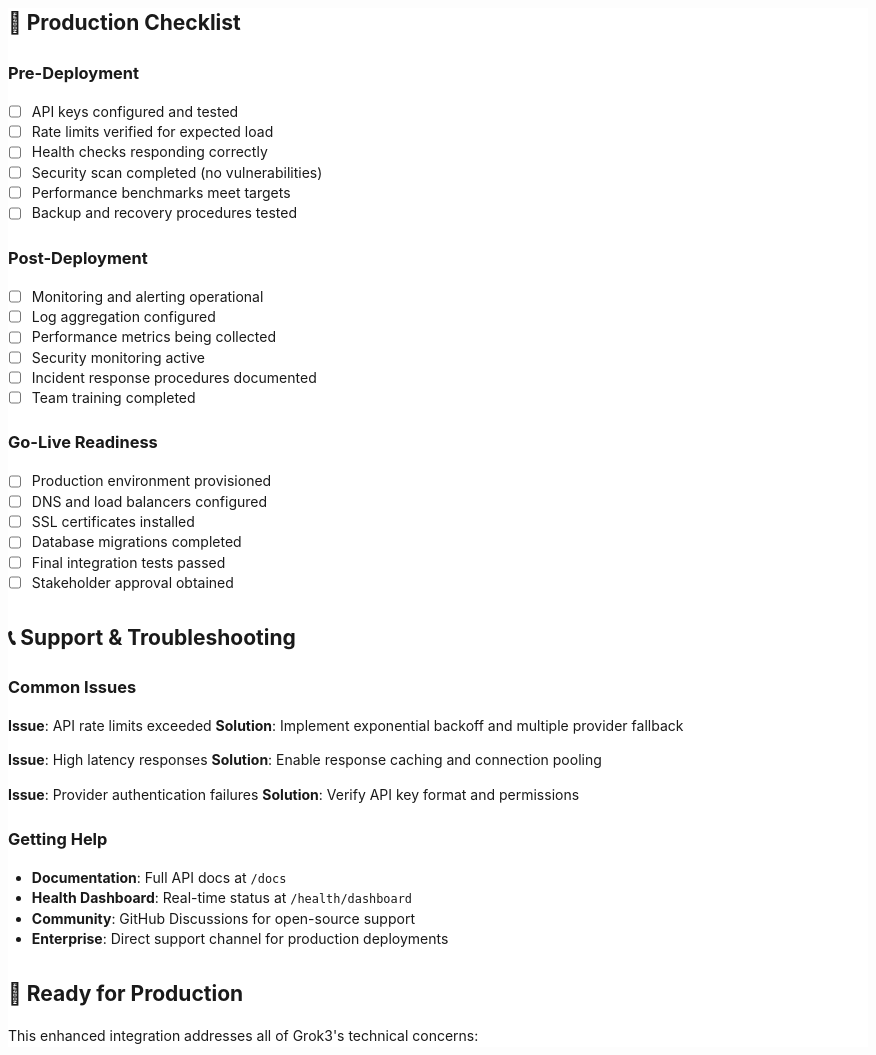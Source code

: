 ## 🚦 Production Checklist

### Pre-Deployment
- [ ] API keys configured and tested
- [ ] Rate limits verified for expected load
- [ ] Health checks responding correctly
- [ ] Security scan completed (no vulnerabilities)
- [ ] Performance benchmarks meet targets
- [ ] Backup and recovery procedures tested

### Post-Deployment
- [ ] Monitoring and alerting operational
- [ ] Log aggregation configured
- [ ] Performance metrics being collected
- [ ] Security monitoring active
- [ ] Incident response procedures documented
- [ ] Team training completed

### Go-Live Readiness
- [ ] Production environment provisioned
- [ ] DNS and load balancers configured  
- [ ] SSL certificates installed
- [ ] Database migrations completed
- [ ] Final integration tests passed
- [ ] Stakeholder approval obtained

## 📞 Support & Troubleshooting

### Common Issues

**Issue**: API rate limits exceeded
**Solution**: Implement exponential backoff and multiple provider fallback

**Issue**: High latency responses
**Solution**: Enable response caching and connection pooling

**Issue**: Provider authentication failures
**Solution**: Verify API key format and permissions

### Getting Help

- **Documentation**: Full API docs at `/docs`
- **Health Dashboard**: Real-time status at `/health/dashboard`
- **Community**: GitHub Discussions for open-source support
- **Enterprise**: Direct support channel for production deployments

## 🎉 Ready for Production

This enhanced integration addresses all of Grok3's technical concerns:
